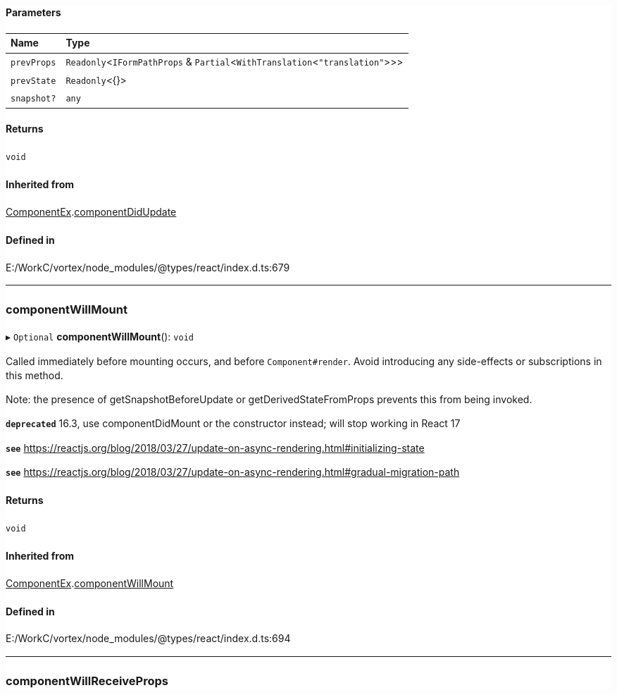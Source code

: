 #### Parameters

| Name | Type |
| :------ | :------ |
| `prevProps` | `Readonly`<`IFormPathProps` & `Partial`<`WithTranslation`<``"translation"``\>\>\> |
| `prevState` | `Readonly`<{}\> |
| `snapshot?` | `any` |

#### Returns

`void`

#### Inherited from

[ComponentEx](ComponentEx.md).[componentDidUpdate](ComponentEx.md#componentdidupdate)

#### Defined in

E:/WorkC/vortex/node_modules/@types/react/index.d.ts:679

___

### componentWillMount

▸ `Optional` **componentWillMount**(): `void`

Called immediately before mounting occurs, and before `Component#render`.
Avoid introducing any side-effects or subscriptions in this method.

Note: the presence of getSnapshotBeforeUpdate or getDerivedStateFromProps
prevents this from being invoked.

**`deprecated`** 16.3, use componentDidMount or the constructor instead; will stop working in React 17

**`see`** https://reactjs.org/blog/2018/03/27/update-on-async-rendering.html#initializing-state

**`see`** https://reactjs.org/blog/2018/03/27/update-on-async-rendering.html#gradual-migration-path

#### Returns

`void`

#### Inherited from

[ComponentEx](ComponentEx.md).[componentWillMount](ComponentEx.md#componentwillmount)

#### Defined in

E:/WorkC/vortex/node_modules/@types/react/index.d.ts:694

___

### componentWillReceiveProps
